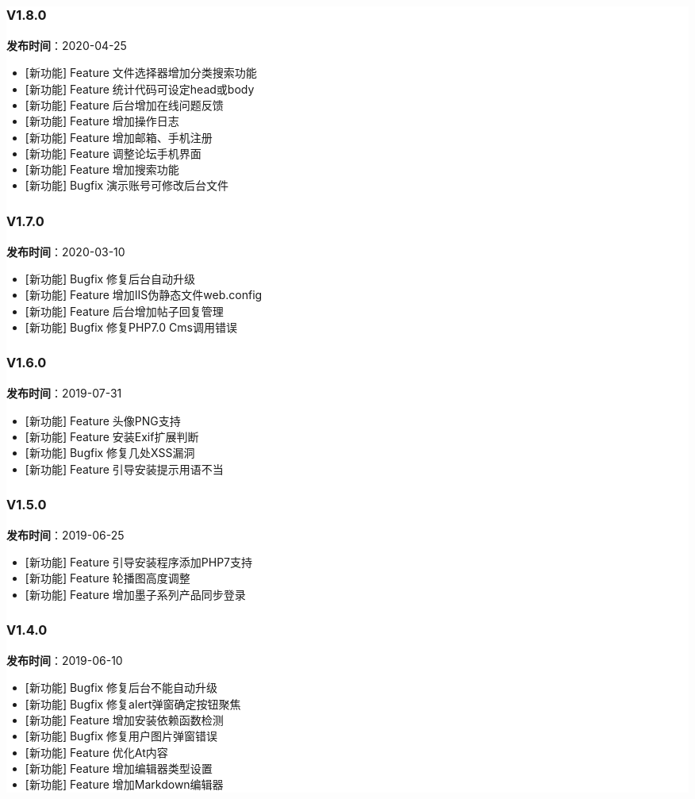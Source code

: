 
### V1.8.0

**发布时间**：2020-04-25

- [新功能] Feature 文件选择器增加分类搜索功能
- [新功能] Feature 统计代码可设定head或body
- [新功能] Feature 后台增加在线问题反馈
- [新功能] Feature 增加操作日志
- [新功能] Feature 增加邮箱、手机注册
- [新功能] Feature 调整论坛手机界面
- [新功能] Feature 增加搜索功能
- [新功能] Bugfix 演示账号可修改后台文件



### V1.7.0

**发布时间**：2020-03-10

- [新功能] Bugfix 修复后台自动升级
- [新功能] Feature 增加IIS伪静态文件web.config
- [新功能] Feature 后台增加帖子回复管理
- [新功能] Bugfix 修复PHP7.0 Cms调用错误



### V1.6.0

**发布时间**：2019-07-31

- [新功能] Feature 头像PNG支持
- [新功能] Feature 安装Exif扩展判断
- [新功能] Bugfix 修复几处XSS漏洞
- [新功能] Feature 引导安装提示用语不当



### V1.5.0

**发布时间**：2019-06-25

- [新功能] Feature 引导安装程序添加PHP7支持
- [新功能] Feature 轮播图高度调整
- [新功能] Feature 增加墨子系列产品同步登录



### V1.4.0

**发布时间**：2019-06-10

- [新功能] Bugfix 修复后台不能自动升级
- [新功能] Bugfix 修复alert弹窗确定按钮聚焦
- [新功能] Feature 增加安装依赖函数检测
- [新功能] Bugfix 修复用户图片弹窗错误
- [新功能] Feature 优化At内容
- [新功能] Feature 增加编辑器类型设置
- [新功能] Feature 增加Markdown编辑器
